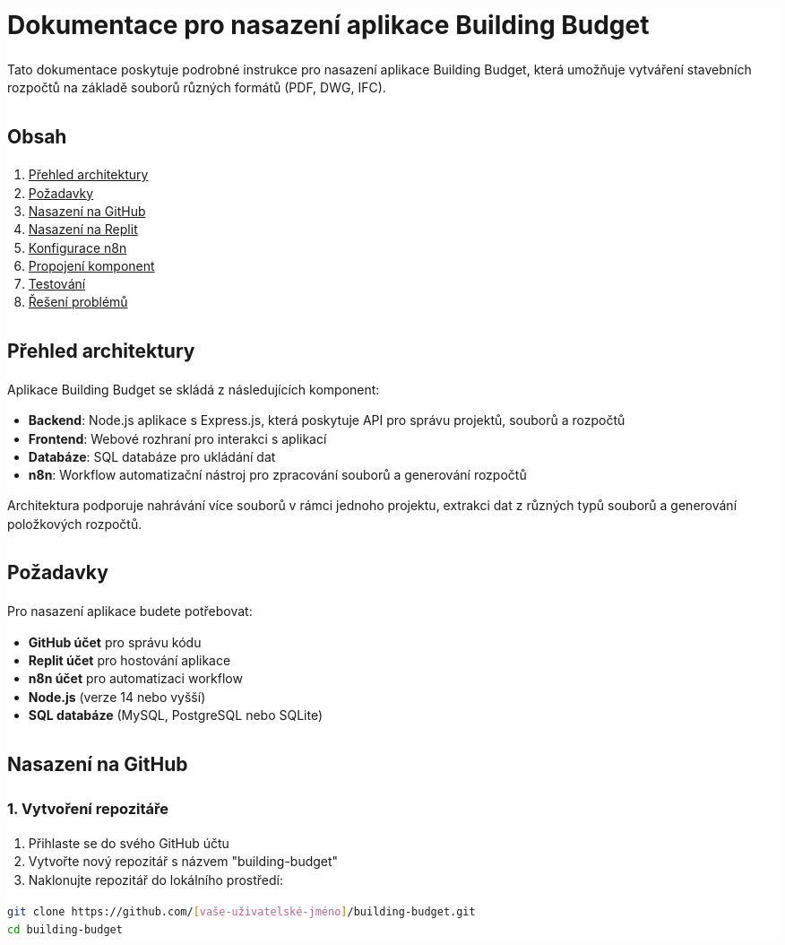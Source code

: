# Dokumentace pro nasazení aplikace Building Budget

Tato dokumentace poskytuje podrobné instrukce pro nasazení aplikace Building Budget, která umožňuje vytváření stavebních rozpočtů na základě souborů různých formátů (PDF, DWG, IFC).

## Obsah

1. [Přehled architektury](#přehled-architektury)
2. [Požadavky](#požadavky)
3. [Nasazení na GitHub](#nasazení-na-github)
4. [Nasazení na Replit](#nasazení-na-replit)
5. [Konfigurace n8n](#konfigurace-n8n)
6. [Propojení komponent](#propojení-komponent)
7. [Testování](#testování)
8. [Řešení problémů](#řešení-problémů)

## Přehled architektury

Aplikace Building Budget se skládá z následujících komponent:

- **Backend**: Node.js aplikace s Express.js, která poskytuje API pro správu projektů, souborů a rozpočtů
- **Frontend**: Webové rozhraní pro interakci s aplikací
- **Databáze**: SQL databáze pro ukládání dat
- **n8n**: Workflow automatizační nástroj pro zpracování souborů a generování rozpočtů

Architektura podporuje nahrávání více souborů v rámci jednoho projektu, extrakci dat z různých typů souborů a generování položkových rozpočtů.

## Požadavky

Pro nasazení aplikace budete potřebovat:

- **GitHub účet** pro správu kódu
- **Replit účet** pro hostování aplikace
- **n8n účet** pro automatizaci workflow
- **Node.js** (verze 14 nebo vyšší)
- **SQL databáze** (MySQL, PostgreSQL nebo SQLite)

## Nasazení na GitHub

### 1. Vytvoření repozitáře

1. Přihlaste se do svého GitHub účtu
2. Vytvořte nový repozitář s názvem "building-budget"
3. Naklonujte repozitář do lokálního prostředí:

```bash
git clone https://github.com/[vaše-uživatelské-jméno]/building-budget.git
cd building-budget
```
